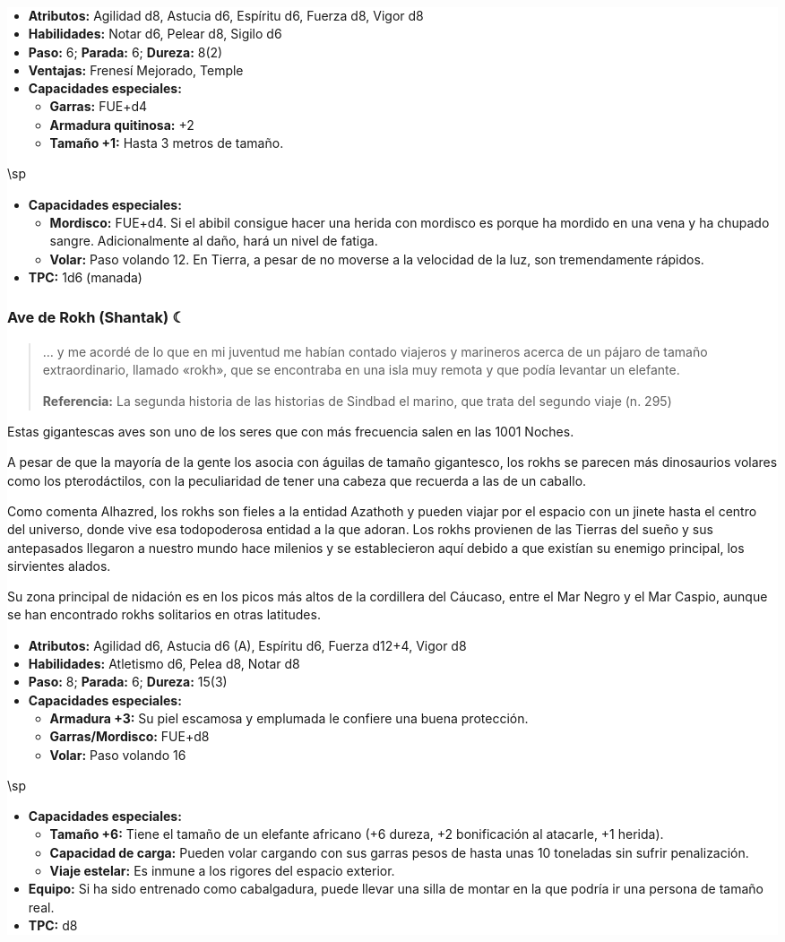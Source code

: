 * **Atributos:** Agilidad d8, Astucia d6, Espíritu d6, Fuerza d8, Vigor d8
* **Habilidades:** Notar d6, Pelear d8, Sigilo d6
* **Paso:** 6; **Parada:** 6; **Dureza:** 8(2)
* **Ventajas:** Frenesí Mejorado, Temple
* **Capacidades especiales:**
  * **Garras:** FUE+d4
  * **Armadura quitinosa:** +2
  * **Tamaño +1:** Hasta 3 metros de tamaño.

\sp

* **Capacidades especiales:**
  * **Mordisco:** FUE+d4. Si el abibil consigue hacer una herida con mordisco es porque ha mordido en una vena y ha chupado sangre. Adicionalmente al daño, hará un nivel de fatiga.
  * **Volar:** Paso volando 12. En Tierra, a pesar de no moverse a la velocidad de la luz, son tremendamente rápidos.
* **TPC:** 1d6 (manada)

### Ave de Rokh (Shantak) ☾

> … y me acordé de lo que en mi juventud me habían contado viajeros y marineros acerca de un pájaro de tamaño extraordinario, llamado «rokh», que se encontraba en una isla muy remota y que podía levantar un elefante.
> 
> **Referencia:** La segunda historia de las historias de Sindbad el marino, que trata del segundo viaje (n. 295)

Estas gigantescas aves son uno de los seres que con más frecuencia salen en las 1001 Noches. 

A pesar de que la mayoría de la gente los asocia con águilas de tamaño gigantesco, los rokhs se parecen más dinosaurios volares como los pterodáctilos, con la peculiaridad de tener una cabeza que recuerda a las de un caballo.

Como comenta Alhazred, los rokhs son fieles a la entidad Azathoth y pueden viajar por el espacio con un jinete hasta el centro del universo, donde vive esa todopoderosa entidad a la que adoran. Los rokhs provienen de las Tierras del sueño y sus antepasados llegaron a nuestro mundo hace milenios y se establecieron aquí debido a que existían su enemigo principal, los sirvientes alados.

Su zona principal de nidación es en los picos más altos de la cordillera del Cáucaso, entre el Mar Negro y el Mar Caspio, aunque se han encontrado rokhs solitarios en otras latitudes.

* **Atributos:** Agilidad d6, Astucia d6 (A), Espíritu d6, Fuerza d12+4, Vigor d8
* **Habilidades:** Atletismo d6, Pelea d8, Notar d8
* **Paso:** 8; **Parada:** 6; **Dureza:** 15(3)
* **Capacidades especiales:**
  * **Armadura +3:** Su piel escamosa y emplumada le confiere una buena protección.
  * **Garras/Mordisco:** FUE+d8
  * **Volar:** Paso volando 16

\sp

* **Capacidades especiales:**
  * **Tamaño +6:** Tiene el tamaño de un elefante africano (+6 dureza, +2 bonificación al atacarle, +1 herida).
  * **Capacidad de carga:** Pueden volar cargando con sus garras pesos de hasta unas 10 toneladas sin sufrir penalización.
  * **Viaje estelar:** Es inmune a los rigores del espacio exterior.
* **Equipo:** Si ha sido entrenado como cabalgadura, puede llevar una silla de montar en la que podría ir una persona de tamaño real.
* **TPC:** d8
